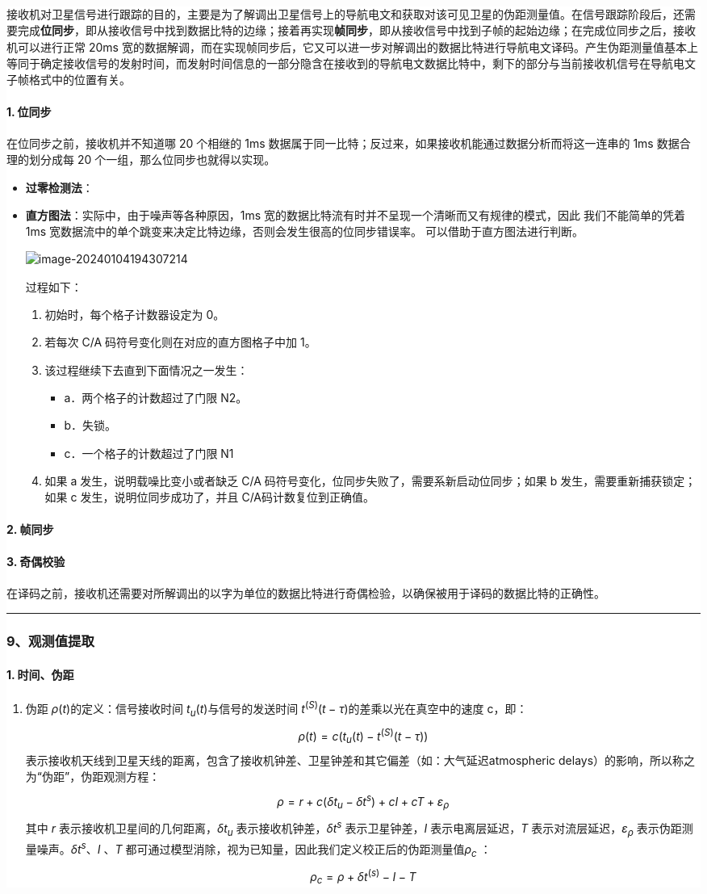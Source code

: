 接收机对卫星信号进行跟踪的目的，主要是为了解调出卫星信号上的导航电文和获取对该可见卫星的伪距测量值。在信号跟踪阶段后，还需要完成**位同步**，即从接收信号中找到数据比特的边缘；接着再实现**帧同步**，即从接收信号中找到子帧的起始边缘；在完成位同步之后，接收机可以进行正常 20ms 宽的数据解调，而在实现帧同步后，它又可以进一步对解调出的数据比特进行导航电文译码。产生伪距测量值基本上等同于确定接收信号的发射时间，而发射时间信息的一部分隐含在接收到的导航电文数据比特中，剩下的部分与当前接收机信号在导航电文子帧格式中的位置有关。

#### 1. 位同步

在位同步之前，接收机并不知道哪 20 个相继的 1ms 数据属于同一比特；反过来，如果接收机能通过数据分析而将这一连串的 1ms 数据合理的划分成每 20 个一组，那么位同步也就得以实现。

* **过零检测法**：

* **直方图法**：实际中，由于噪声等各种原因，1ms 宽的数据比特流有时并不呈现一个清晰而又有规律的模式，因此 我们不能简单的凭着1ms 宽数据流中的单个跳变来决定比特边缘，否则会发生很高的位同步错误率。 可以借助于直方图法进行判断。

  ![image-20240104194307214](https://pic-bed-1316053657.cos.ap-nanjing.myqcloud.com/img/image-20240104194307214.png)

  过程如下：

  1. 初始时，每个格子计数器设定为 0。

  2. 若每次 C/A 码符号变化则在对应的直方图格子中加 1。

  3. 该过程继续下去直到下面情况之一发生：

     * a．两个格子的计数超过了门限 N2。

     * b．失锁。

     * c．一个格子的计数超过了门限 N1

  4. 如果 a 发生，说明载噪比变小或者缺乏 C/A 码符号变化，位同步失败了，需要系新启动位同步；如果 b 发生，需要重新捕获锁定；如果 c 发生，说明位同步成功了，并且 C/A码计数复位到正确值。



#### 2. 帧同步







#### 3. 奇偶校验

在译码之前，接收机还需要对所解调出的以字为单位的数据比特进行奇偶检验，以确保被用于译码的数据比特的正确性。







---

### 9、观测值提取

#### 1. 时间、伪距

1. 伪距 $\rho \left ( t \right )$的定义：信号接收时间 $t_u\left ( t \right )$与信号的发送时间 $t^{(S)}\left ( t-\tau  \right )$的差乘以光在真空中的速度 c，即：
   $$
   \rho \left ( t \right ) =c( t_u\left ( t \right ) - t^{(S)}\left ( t-\tau  \right ) )
   $$
   表示接收机天线到卫星天线的距离，包含了接收机钟差、卫星钟差和其它偏差（如：大气延迟atmospheric delays）的影响，所以称之为“伪距”，伪距观测方程：
   $$
   \rho =r+c\left ( \delta t_u-\delta t^{s} \right ) +cI+cT+\varepsilon _\rho
   $$
   其中 $r$ 表示接收机卫星间的几何距离，$\delta t_u$ 表示接收机钟差，$\delta t^{s}$ 表示卫星钟差，$I$ 表示电离层延迟，$T$ 表示对流层延迟，$\varepsilon _\rho$ 表示伪距测量噪声。$\delta t^{s}$、$I$ 、$T$ 都可通过模型消除，视为已知量，因此我们定义校正后的伪距测量值$\rho_c$ ：
   $$
   \rho _c=\rho +\delta t^{(s)}-I-T
   $$
